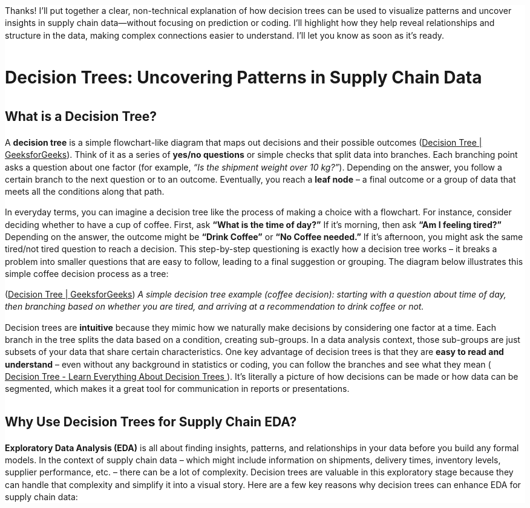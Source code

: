 Thanks! I’ll put together a clear, non-technical explanation of how decision trees can be used to visualize patterns and uncover insights in supply chain data—without focusing on prediction or coding. I’ll highlight how they help reveal relationships and structure in the data, making complex connections easier to understand. I’ll let you know as soon as it’s ready.

# Decision Trees: Uncovering Patterns in Supply Chain Data

## What is a Decision Tree?

A **decision tree** is a simple flowchart-like diagram that maps out decisions and their possible outcomes ([Decision Tree | GeeksforGeeks](https://www.geeksforgeeks.org/decision-tree/#:~:text=Decision%20tree%20is%20a%20simple,and%20disadvantages%20and%20their%20applications)). Think of it as a series of **yes/no questions** or simple checks that split data into branches. Each branching point asks a question about one factor (for example, *“Is the shipment weight over 10 kg?”*). Depending on the answer, you follow a certain branch to the next question or to an outcome. Eventually, you reach a **leaf node** – a final outcome or a group of data that meets all the conditions along that path. 

In everyday terms, you can imagine a decision tree like the process of making a choice with a flowchart. For instance, consider deciding whether to have a cup of coffee. First, ask **“What is the time of day?”** If it’s morning, then ask **“Am I feeling tired?”** Depending on the answer, the outcome might be **“Drink Coffee”** or **“No Coffee needed.”** If it’s afternoon, you might ask the same tired/not tired question to reach a decision. This step-by-step questioning is exactly how a decision tree works – it breaks a problem into smaller questions that are easy to follow, leading to a final suggestion or grouping. The diagram below illustrates this simple coffee decision process as a tree:

 ([Decision Tree | GeeksforGeeks](https://www.geeksforgeeks.org/decision-tree/)) *A simple decision tree example (coffee decision): starting with a question about time of day, then branching based on whether you are tired, and arriving at a recommendation to drink coffee or not.*

Decision trees are **intuitive** because they mimic how we naturally make decisions by considering one factor at a time. Each branch in the tree splits the data based on a condition, creating sub-groups. In a data analysis context, those sub-groups are just subsets of your data that share certain characteristics. One key advantage of decision trees is that they are **easy to read and understand** – even without any background in statistics or coding, you can follow the branches and see what they mean ([
	Decision Tree - Learn Everything About Decision Trees
](https://www.smartdraw.com/decision-tree/?srsltid=AfmBOopmvqS5CoEfqcKvpRudxWjU6yGEdW6btNHM09iQsOORw9QBRkwh#:~:text=What%20is%20a%20Decision%20Tree%3F)). It’s literally a picture of how decisions can be made or how data can be segmented, which makes it a great tool for communication in reports or presentations.

## Why Use Decision Trees for Supply Chain EDA?

**Exploratory Data Analysis (EDA)** is all about finding insights, patterns, and relationships in your data before you build any formal models. In the context of supply chain data – which might include information on shipments, delivery times, inventory levels, supplier performance, etc. – there can be a lot of complexity. Decision trees are valuable in this exploratory stage because they can handle that complexity and simplify it into a visual story. Here are a few key reasons why decision trees can enhance EDA for supply chain data:
